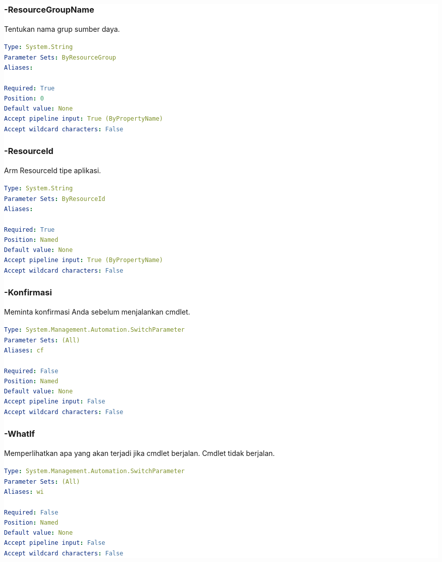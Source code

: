 ### -ResourceGroupName
Tentukan nama grup sumber daya.

```yaml
Type: System.String
Parameter Sets: ByResourceGroup
Aliases:

Required: True
Position: 0
Default value: None
Accept pipeline input: True (ByPropertyName)
Accept wildcard characters: False
```

### -ResourceId
Arm ResourceId tipe aplikasi.

```yaml
Type: System.String
Parameter Sets: ByResourceId
Aliases:

Required: True
Position: Named
Default value: None
Accept pipeline input: True (ByPropertyName)
Accept wildcard characters: False
```

### -Konfirmasi
Meminta konfirmasi Anda sebelum menjalankan cmdlet.

```yaml
Type: System.Management.Automation.SwitchParameter
Parameter Sets: (All)
Aliases: cf

Required: False
Position: Named
Default value: None
Accept pipeline input: False
Accept wildcard characters: False
```

### -WhatIf
Memperlihatkan apa yang akan terjadi jika cmdlet berjalan.
Cmdlet tidak berjalan.

```yaml
Type: System.Management.Automation.SwitchParameter
Parameter Sets: (All)
Aliases: wi

Required: False
Position: Named
Default value: None
Accept pipeline input: False
Accept wildcard characters: False
```
